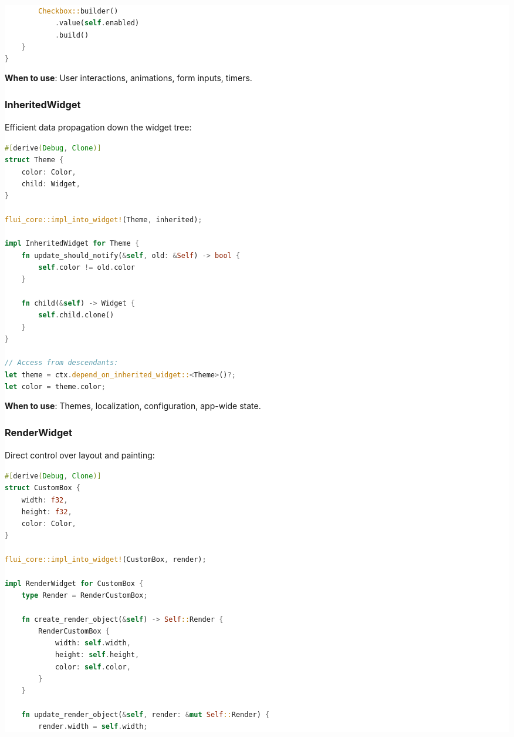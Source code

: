 ```rust
        Checkbox::builder()
            .value(self.enabled)
            .build()
    }
}
```

**When to use**: User interactions, animations, form inputs, timers.

### InheritedWidget

Efficient data propagation down the widget tree:

```rust
#[derive(Debug, Clone)]
struct Theme {
    color: Color,
    child: Widget,
}

flui_core::impl_into_widget!(Theme, inherited);

impl InheritedWidget for Theme {
    fn update_should_notify(&self, old: &Self) -> bool {
        self.color != old.color
    }

    fn child(&self) -> Widget {
        self.child.clone()
    }
}

// Access from descendants:
let theme = ctx.depend_on_inherited_widget::<Theme>()?;
let color = theme.color;
```

**When to use**: Themes, localization, configuration, app-wide state.

### RenderWidget

Direct control over layout and painting:

```rust
#[derive(Debug, Clone)]
struct CustomBox {
    width: f32,
    height: f32,
    color: Color,
}

flui_core::impl_into_widget!(CustomBox, render);

impl RenderWidget for CustomBox {
    type Render = RenderCustomBox;

    fn create_render_object(&self) -> Self::Render {
        RenderCustomBox {
            width: self.width,
            height: self.height,
            color: self.color,
        }
    }

    fn update_render_object(&self, render: &mut Self::Render) {
        render.width = self.width;
```